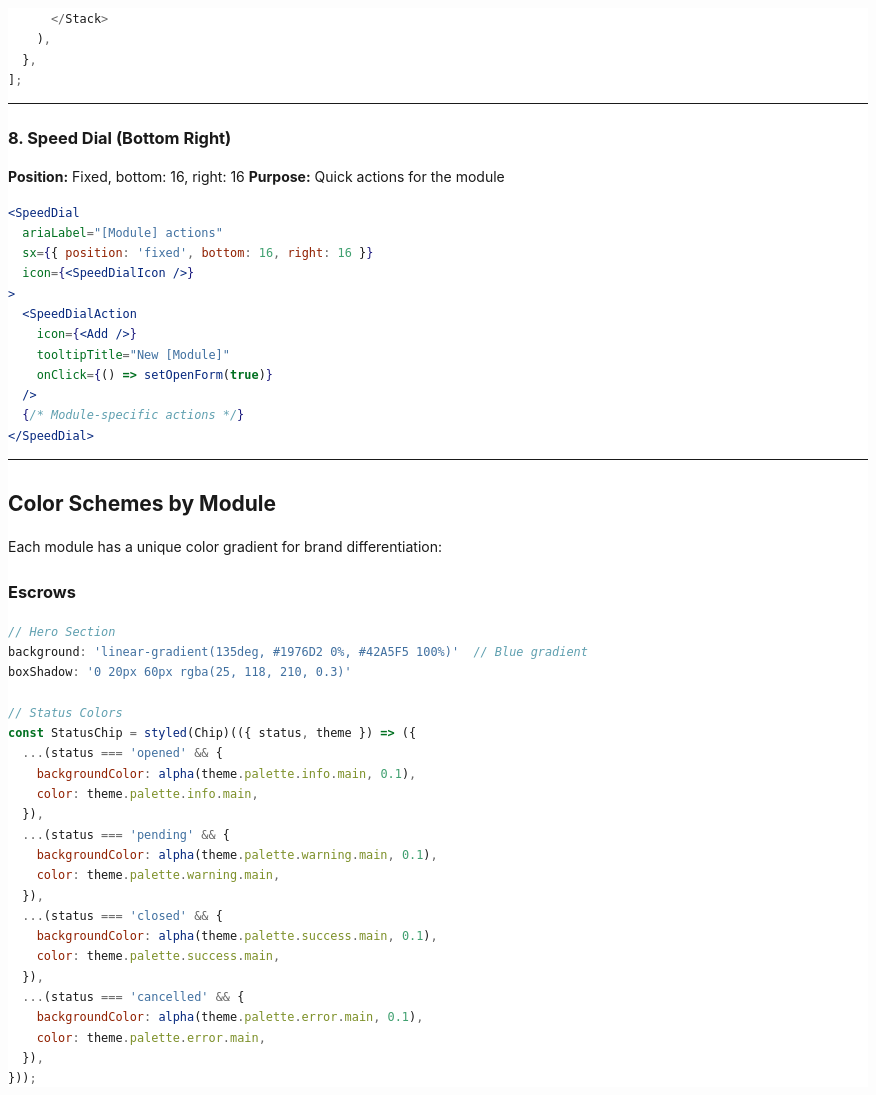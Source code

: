 ```jsx
      </Stack>
    ),
  },
];
```

---

### 8. Speed Dial (Bottom Right)

**Position:** Fixed, bottom: 16, right: 16
**Purpose:** Quick actions for the module

```jsx
<SpeedDial
  ariaLabel="[Module] actions"
  sx={{ position: 'fixed', bottom: 16, right: 16 }}
  icon={<SpeedDialIcon />}
>
  <SpeedDialAction
    icon={<Add />}
    tooltipTitle="New [Module]"
    onClick={() => setOpenForm(true)}
  />
  {/* Module-specific actions */}
</SpeedDial>
```

---

## Color Schemes by Module

Each module has a unique color gradient for brand differentiation:

### Escrows
```jsx
// Hero Section
background: 'linear-gradient(135deg, #1976D2 0%, #42A5F5 100%)'  // Blue gradient
boxShadow: '0 20px 60px rgba(25, 118, 210, 0.3)'

// Status Colors
const StatusChip = styled(Chip)(({ status, theme }) => ({
  ...(status === 'opened' && {
    backgroundColor: alpha(theme.palette.info.main, 0.1),
    color: theme.palette.info.main,
  }),
  ...(status === 'pending' && {
    backgroundColor: alpha(theme.palette.warning.main, 0.1),
    color: theme.palette.warning.main,
  }),
  ...(status === 'closed' && {
    backgroundColor: alpha(theme.palette.success.main, 0.1),
    color: theme.palette.success.main,
  }),
  ...(status === 'cancelled' && {
    backgroundColor: alpha(theme.palette.error.main, 0.1),
    color: theme.palette.error.main,
  }),
}));
```
